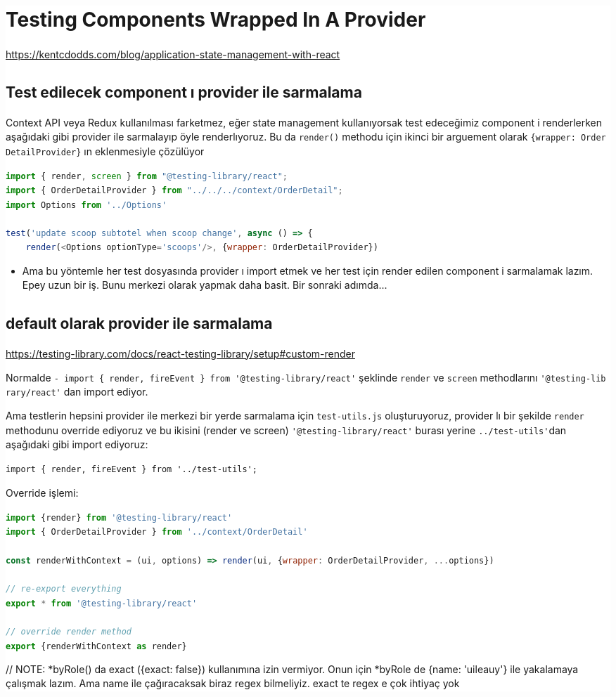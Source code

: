 # Testing Components Wrapped In A Provider

https://kentcdodds.com/blog/application-state-management-with-react

## Test edilecek component ı provider ile sarmalama

Context API veya Redux kullanılması farketmez, eğer state management kullanıyorsak test edeceğimiz component i renderlerken aşağıdaki gibi  provider ile sarmalayıp öyle renderlıyoruz. Bu da `render()` methodu için ikinci bir arguement olarak `{wrapper: OrderDetailProvider}` ın eklenmesiyle çözülüyor

```javascript
import { render, screen } from "@testing-library/react";
import { OrderDetailProvider } from "../../../context/OrderDetail";
import Options from '../Options'

test('update scoop subtotel when scoop change', async () => { 
    render(<Options optionType='scoops'/>, {wrapper: OrderDetailProvider})

```
-  Ama bu yöntemle her test dosyasında provider ı import etmek ve her test için render edilen component i sarmalamak lazım. Epey uzun bir iş. Bunu merkezi olarak yapmak daha basit. Bir sonraki adımda... 

##  default olarak provider ile sarmalama

https://testing-library.com/docs/react-testing-library/setup#custom-render

Normalde `- import { render, fireEvent } from '@testing-library/react'` şeklinde `render` ve `screen` methodlarını `'@testing-library/react'` dan import ediyor.

Ama testlerin hepsini provider ile merkezi bir yerde sarmalama için `test-utils.js` oluşturuyoruz, provider lı bir şekilde `render` methodunu override ediyoruz ve bu ikisini (render ve screen) `'@testing-library/react'` burası yerine `../test-utils'`dan aşağıdaki gibi import ediyoruz:

`import { render, fireEvent } from '../test-utils';`

Override işlemi: 

```javascript
import {render} from '@testing-library/react'
import { OrderDetailProvider } from '../context/OrderDetail'

const renderWithContext = (ui, options) => render(ui, {wrapper: OrderDetailProvider, ...options})

// re-export everything
export * from '@testing-library/react'

// override render method
export {renderWithContext as render}
```

// NOTE: *byRole() da exact ({exact: false}) kullanımına izin vermiyor. Onun için *byRole de {name: 'uileauy'} ile yakalamaya çalışmak lazım. Ama name ile çağıracaksak biraz regex bilmeliyiz. exact te regex e çok ihtiyaç yok 
